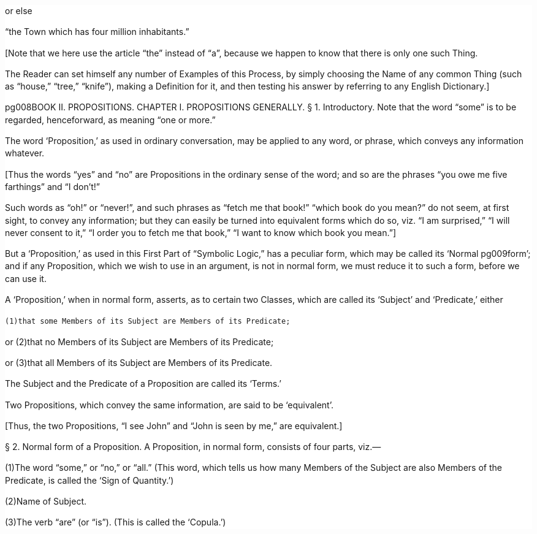 or else

“the Town which has four million inhabitants.”

[Note that we here use the article “the” instead of “a”, because we happen to know that there is only one such Thing.

The Reader can set himself any number of Examples of this Process, by simply choosing the Name of any common Thing (such as “house,” “tree,” “knife”), making a Definition for it, and then testing his answer by referring to any English Dictionary.]

pg008BOOK II.
PROPOSITIONS.
CHAPTER I.
PROPOSITIONS GENERALLY.
§ 1.
Introductory.
Note that the word “some” is to be regarded, henceforward, as meaning “one or more.”

The word ‘Proposition,’ as used in ordinary conversation, may be applied to any word, or phrase, which conveys any information whatever.

[Thus the words “yes” and “no” are Propositions in the ordinary sense of the word; and so are the phrases “you owe me five farthings” and “I don’t!”

Such words as “oh!” or “never!”, and such phrases as “fetch me that book!” “which book do you mean?” do not seem, at first sight, to convey any information; but they can easily be turned into equivalent forms which do so, viz. “I am surprised,” “I will never consent to it,” “I order you to fetch me that book,” “I want to know which book you mean.”]

But a ‘Proposition,’ as used in this First Part of “Symbolic Logic,” has a peculiar form, which may be called its ‘Normal pg009form’; and if any Proposition, which we wish to use in an argument, is not in normal form, we must reduce it to such a form, before we can use it.

A ‘Proposition,’ when in normal form, asserts, as to certain two Classes, which are called its ‘Subject’ and ‘Predicate,’ either

    (1)that some Members of its Subject are Members of its Predicate;

or (2)that no Members of its Subject are Members of its Predicate;

or (3)that all Members of its Subject are Members of its Predicate.

The Subject and the Predicate of a Proposition are called its ‘Terms.’

Two Propositions, which convey the same information, are said to be ‘equivalent’.

[Thus, the two Propositions, “I see John” and “John is seen by me,” are equivalent.]

§ 2.
Normal form of a Proposition.
A Proposition, in normal form, consists of four parts, viz.—

(1)The word “some,” or “no,” or “all.” (This word, which tells us how many Members of the Subject are also Members of the Predicate, is called the ‘Sign of Quantity.’)

(2)Name of Subject.

(3)The verb “are” (or “is”). (This is called the ‘Copula.’)
